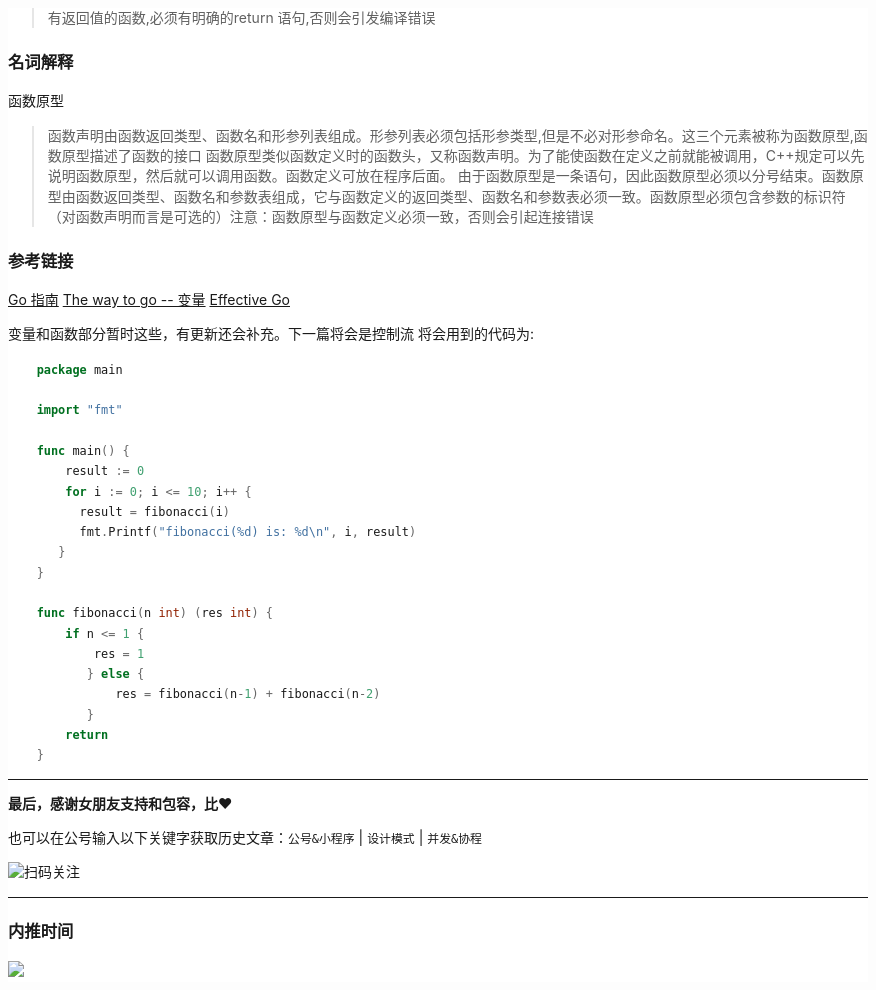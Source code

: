 > 有返回值的函数,必须有明确的return 语句,否则会引发编译错误

### 名词解释

函数原型

> 函数声明由函数返回类型、函数名和形参列表组成。形参列表必须包括形参类型,但是不必对形参命名。这三个元素被称为函数原型,函数原型描述了函数的接口
函数原型类似函数定义时的函数头，又称函数声明。为了能使函数在定义之前就能被调用，C++规定可以先说明函数原型，然后就可以调用函数。函数定义可放在程序后面。 由于函数原型是一条语句，因此函数原型必须以分号结束。函数原型由函数返回类型、函数名和参数表组成，它与函数定义的返回类型、函数名和参数表必须一致。函数原型必须包含参数的标识符（对函数声明而言是可选的）注意：函数原型与函数定义必须一致，否则会引起连接错误

### 参考链接

[Go 指南](https://tour.go-zh.org/basics/4)
[The way to go -- 变量](https://github.com/Unknwon/the-way-to-go_ZH_CN/blob/master/eBook/04.4.md)
[Effective Go](https://golang.org/doc/effective_go.html)

变量和函数部分暂时这些，有更新还会补充。下一篇将会是控制流
将会用到的代码为:

```go
    package main

    import "fmt"

    func main() {
        result := 0
        for i := 0; i <= 10; i++ {
          result = fibonacci(i)
          fmt.Printf("fibonacci(%d) is: %d\n", i, result)
       }
    }

    func fibonacci(n int) (res int) {
        if n <= 1 {
            res = 1
    	   } else {
    	       res = fibonacci(n-1) + fibonacci(n-2)
    	   }
    	return
    }
```

---------

**最后，感谢女朋友支持和包容，比❤️**

也可以在公号输入以下关键字获取历史文章：`公号&小程序` | `设计模式` | `并发&协程`

![扫码关注](http://media.gusibi.mobi/zHqNew3j1brVxSoTkjOerslhnB_ZpchcOXf60lFUxiZ5YtnCHs5HrJNOP14go6Ea)

---------------

### 内推时间

![](http://media.gusibi.mobi/5FzreeM6IYt55JSQMAV63INPIvuPik75FlJAbP1e7Zdlg1WPe6BrHI-q0jkXskGf)